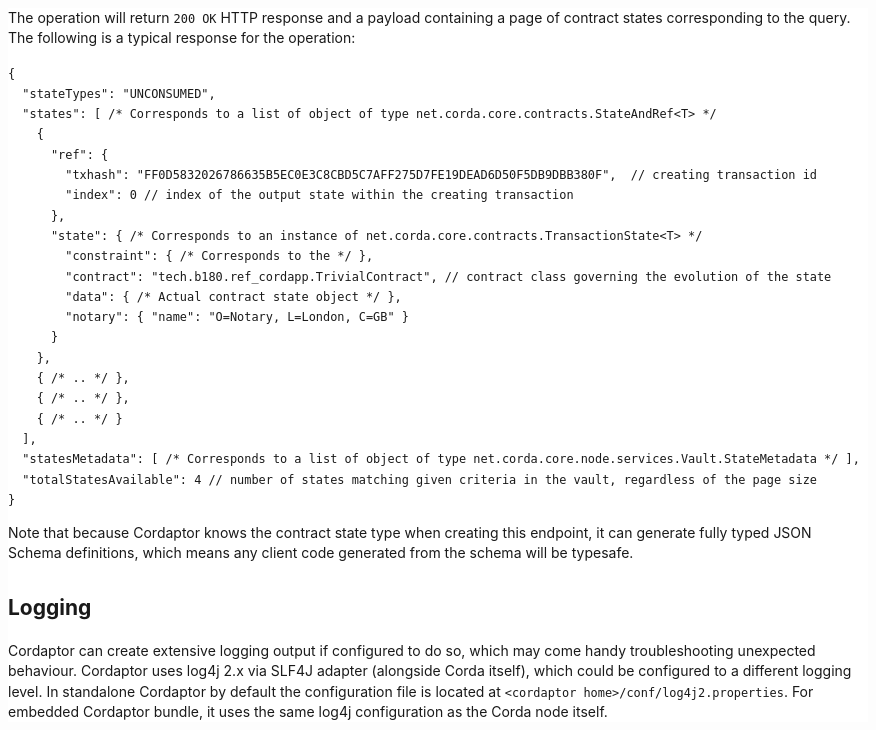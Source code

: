 The operation will return `200 OK` HTTP response and a payload containing a page of contract states
corresponding to the query. The following is a typical response for the operation:

```json5
{
  "stateTypes": "UNCONSUMED",
  "states": [ /* Corresponds to a list of object of type net.corda.core.contracts.StateAndRef<T> */
    {
      "ref": {
        "txhash": "FF0D5832026786635B5EC0E3C8CBD5C7AFF275D7FE19DEAD6D50F5DB9DBB380F",  // creating transaction id
        "index": 0 // index of the output state within the creating transaction
      },
      "state": { /* Corresponds to an instance of net.corda.core.contracts.TransactionState<T> */
        "constraint": { /* Corresponds to the */ },
        "contract": "tech.b180.ref_cordapp.TrivialContract", // contract class governing the evolution of the state
        "data": { /* Actual contract state object */ },
        "notary": { "name": "O=Notary, L=London, C=GB" }
      }
    },
    { /* .. */ },
    { /* .. */ },
    { /* .. */ }
  ],
  "statesMetadata": [ /* Corresponds to a list of object of type net.corda.core.node.services.Vault.StateMetadata */ ],
  "totalStatesAvailable": 4 // number of states matching given criteria in the vault, regardless of the page size
}
```

Note that because Cordaptor knows the contract state type when creating this endpoint, it can generate
fully typed JSON Schema definitions, which means any client code generated from the schema will be
typesafe.

## Logging

Cordaptor can create extensive logging output if configured to do so, which may come handy troubleshooting
unexpected behaviour. Cordaptor uses log4j 2.x via SLF4J adapter (alongside Corda itself), which could be
configured to a different logging level. In standalone Cordaptor by default the configuration file is located at
`<cordaptor home>/conf/log4j2.properties`. For embedded Cordaptor bundle, it uses the same log4j configuration
as the Corda node itself.